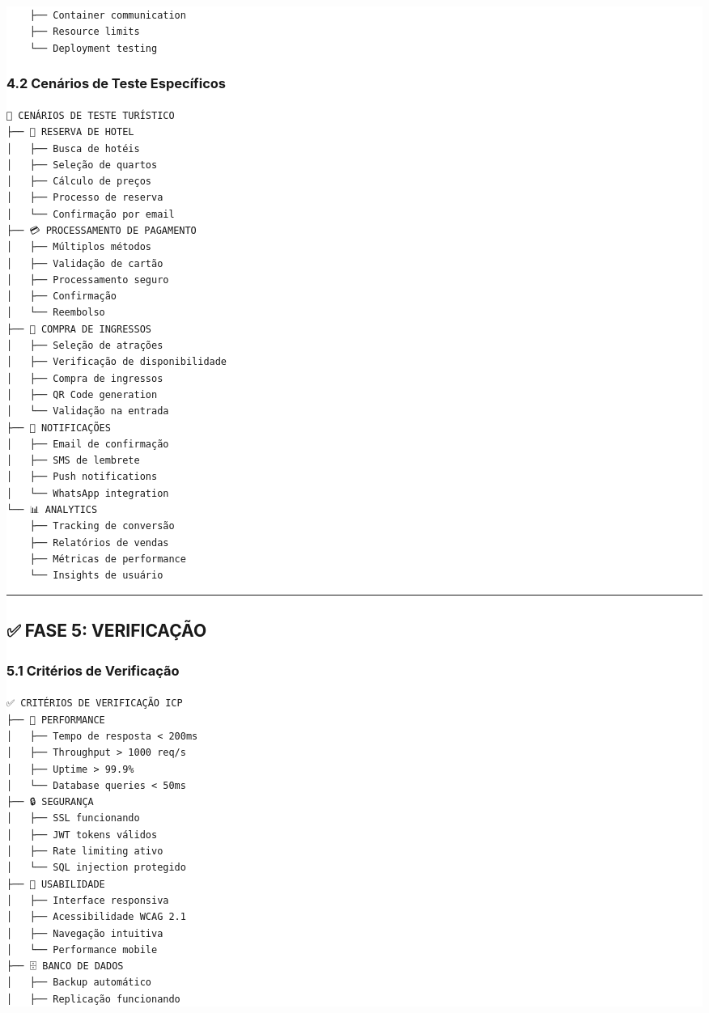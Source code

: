 ```
    ├── Container communication
    ├── Resource limits
    └── Deployment testing
```

### 4.2 Cenários de Teste Específicos
```
🎯 CENÁRIOS DE TESTE TURÍSTICO
├── 🏨 RESERVA DE HOTEL
│   ├── Busca de hotéis
│   ├── Seleção de quartos
│   ├── Cálculo de preços
│   ├── Processo de reserva
│   └── Confirmação por email
├── 💳 PROCESSAMENTO DE PAGAMENTO
│   ├── Múltiplos métodos
│   ├── Validação de cartão
│   ├── Processamento seguro
│   ├── Confirmação
│   └── Reembolso
├── 🎪 COMPRA DE INGRESSOS
│   ├── Seleção de atrações
│   ├── Verificação de disponibilidade
│   ├── Compra de ingressos
│   ├── QR Code generation
│   └── Validação na entrada
├── 📱 NOTIFICAÇÕES
│   ├── Email de confirmação
│   ├── SMS de lembrete
│   ├── Push notifications
│   └── WhatsApp integration
└── 📊 ANALYTICS
    ├── Tracking de conversão
    ├── Relatórios de vendas
    ├── Métricas de performance
    └── Insights de usuário
```

---

## ✅ FASE 5: VERIFICAÇÃO

### 5.1 Critérios de Verificação
```
✅ CRITÉRIOS DE VERIFICAÇÃO ICP
├── 🚀 PERFORMANCE
│   ├── Tempo de resposta < 200ms
│   ├── Throughput > 1000 req/s
│   ├── Uptime > 99.9%
│   └── Database queries < 50ms
├── 🔒 SEGURANÇA
│   ├── SSL funcionando
│   ├── JWT tokens válidos
│   ├── Rate limiting ativo
│   └── SQL injection protegido
├── 📱 USABILIDADE
│   ├── Interface responsiva
│   ├── Acessibilidade WCAG 2.1
│   ├── Navegação intuitiva
│   └── Performance mobile
├── 🗄️ BANCO DE DADOS
│   ├── Backup automático
│   ├── Replicação funcionando
```
